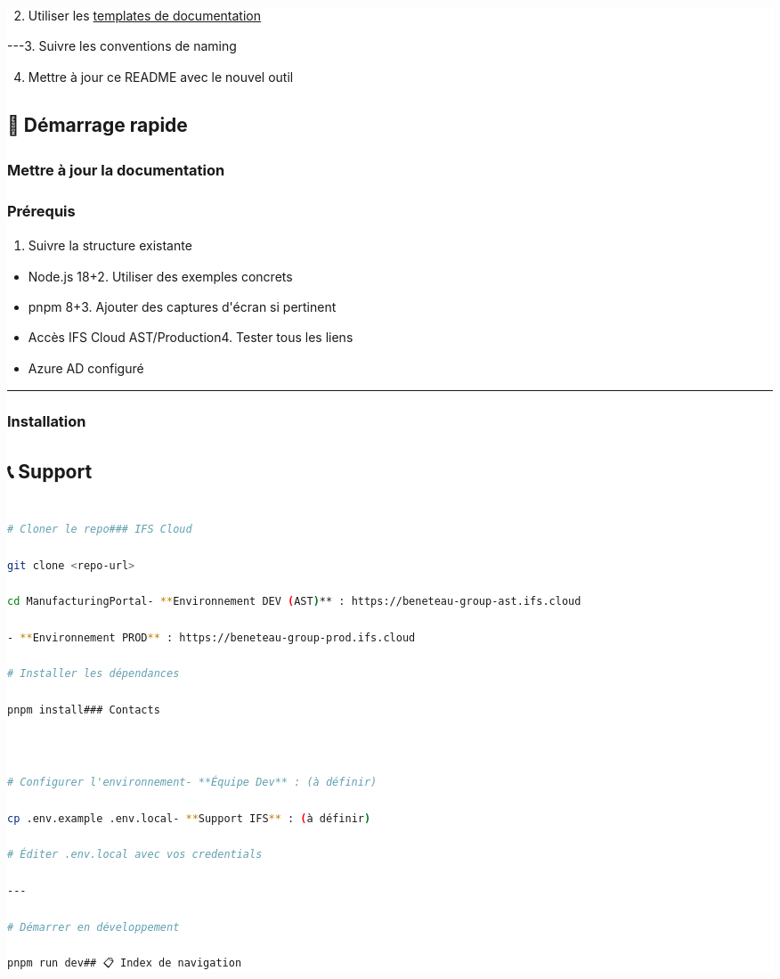 2. Utiliser les [templates de documentation](./templates/)

---3. Suivre les conventions de naming

4. Mettre à jour ce README avec le nouvel outil

## 🚀 Démarrage rapide

### Mettre à jour la documentation

### Prérequis

1. Suivre la structure existante

- Node.js 18+2. Utiliser des exemples concrets

- pnpm 8+3. Ajouter des captures d'écran si pertinent

- Accès IFS Cloud AST/Production4. Tester tous les liens

- Azure AD configuré

---

### Installation

## 📞 Support

```bash

# Cloner le repo### IFS Cloud

git clone <repo-url>

cd ManufacturingPortal- **Environnement DEV (AST)** : https://beneteau-group-ast.ifs.cloud

- **Environnement PROD** : https://beneteau-group-prod.ifs.cloud

# Installer les dépendances

pnpm install### Contacts



# Configurer l'environnement- **Équipe Dev** : (à définir)

cp .env.example .env.local- **Support IFS** : (à définir)

# Éditer .env.local avec vos credentials

---

# Démarrer en développement

pnpm run dev## 📋 Index de navigation

```
